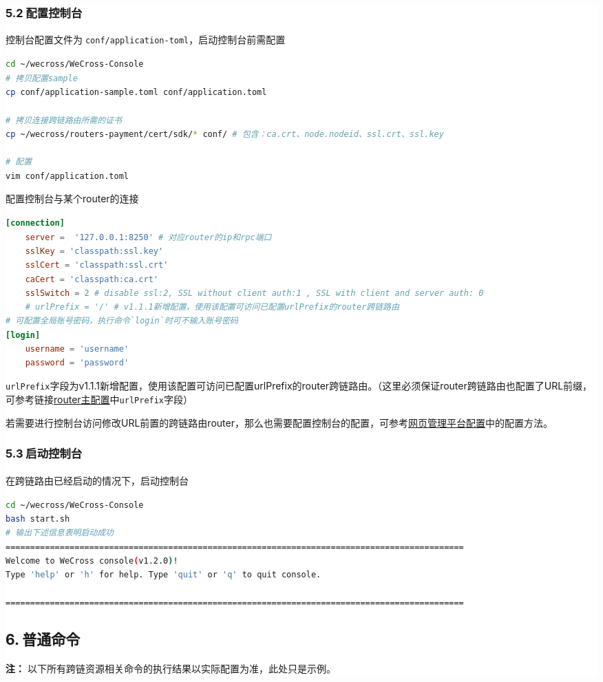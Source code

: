 ### 5.2 配置控制台

控制台配置文件为 `conf/application-toml`，启动控制台前需配置

``` bash
cd ~/wecross/WeCross-Console
# 拷贝配置sample
cp conf/application-sample.toml conf/application.toml

# 拷贝连接跨链路由所需的证书
cp ~/wecross/routers-payment/cert/sdk/* conf/ # 包含：ca.crt、node.nodeid、ssl.crt、ssl.key

# 配置
vim conf/application.toml
```

配置控制台与某个router的连接

```toml
[connection]
    server =  '127.0.0.1:8250' # 对应router的ip和rpc端口
    sslKey = 'classpath:ssl.key'
    sslCert = 'classpath:ssl.crt'
    caCert = 'classpath:ca.crt'
    sslSwitch = 2 # disable ssl:2, SSL without client auth:1 , SSL with client and server auth: 0
    # urlPrefix = '/' # v1.1.1新增配置，使用该配置可访问已配置urlPrefix的router跨链路由
# 可配置全局账号密码，执行命令`login`时可不输入账号密码
[login]
    username = 'username'
    password = 'password'
```

`urlPrefix`字段为v1.1.1新增配置，使用该配置可访问已配置urlPrefix的router跨链路由。（这里必须保证router跨链路由也配置了URL前缀，可参考链接[router主配置](./config.html#id3)中`urlPrefix`字段）

若需要进行控制台访问修改URL前置的跨链路由router，那么也需要配置控制台的配置，可参考[网页管理平台配置](./webApp.html#url)中的配置方法。

### 5.3 启动控制台

在跨链路由已经启动的情况下，启动控制台

```bash
cd ~/wecross/WeCross-Console
bash start.sh
# 输出下述信息表明启动成功
=============================================================================================
Welcome to WeCross console(v1.2.0)!
Type 'help' or 'h' for help. Type 'quit' or 'q' to quit console.

=============================================================================================
```

## 6. 普通命令

**注：** 以下所有跨链资源相关命令的执行结果以实际配置为准，此处只是示例。
